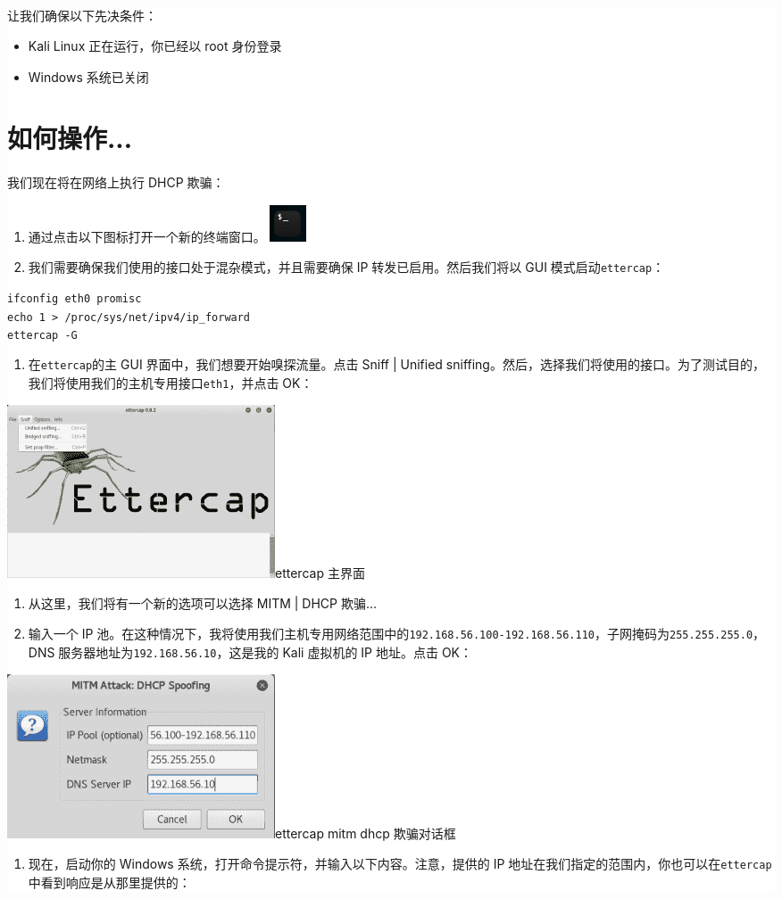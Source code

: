 让我们确保以下先决条件：

+   Kali Linux 正在运行，你已经以 root 身份登录

+   Windows 系统已关闭

# 如何操作...

我们现在将在网络上执行 DHCP 欺骗：

1.  通过点击以下图标打开一个新的终端窗口。 ![](img/bb72ead6-52fc-46c7-9b57-1811a54bd079.png)

1.  我们需要确保我们使用的接口处于混杂模式，并且需要确保 IP 转发已启用。然后我们将以 GUI 模式启动`ettercap`：

```
ifconfig eth0 promisc 
echo 1 > /proc/sys/net/ipv4/ip_forward
ettercap -G
```

1.  在`ettercap`的主 GUI 界面中，我们想要开始嗅探流量。点击 Sniff | Unified sniffing。然后，选择我们将使用的接口。为了测试目的，我们将使用我们的主机专用接口`eth1`，并点击 OK：

![](img/c896a365-e75f-4d01-875d-e9b47c765806.png)ettercap 主界面

1.  从这里，我们将有一个新的选项可以选择 MITM | DHCP 欺骗...

1.  输入一个 IP 池。在这种情况下，我将使用我们主机专用网络范围中的`192.168.56.100-192.168.56.110`，子网掩码为`255.255.255.0`，DNS 服务器地址为`192.168.56.10`，这是我的 Kali 虚拟机的 IP 地址。点击 OK：

![](img/4780af25-ab4d-4d5e-b4e7-4a671a1c9dec.png)ettercap mitm dhcp 欺骗对话框

1.  现在，启动你的 Windows 系统，打开命令提示符，并输入以下内容。注意，提供的 IP 地址在我们指定的范围内，你也可以在`ettercap`中看到响应是从那里提供的：
